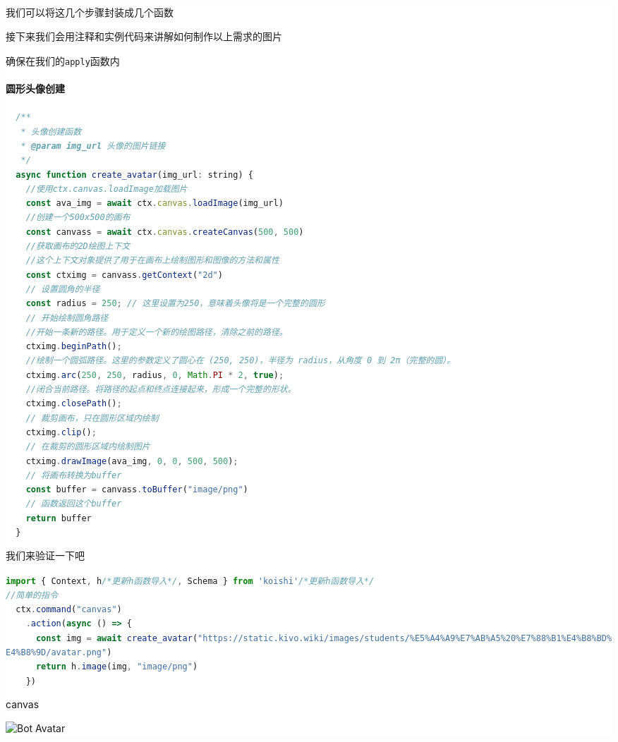 我们可以将这几个步骤封装成几个函数

接下来我们会用注释和实例代码来讲解如何制作以上需求的图片

确保在我们的`apply`函数内

#### 圆形头像创建
```js
  /**
   * 头像创建函数
   * @param img_url 头像的图片链接 
   */
  async function create_avatar(img_url: string) {
    //使用ctx.canvas.loadImage加载图片
    const ava_img = await ctx.canvas.loadImage(img_url)
    //创建一个500x500的画布
    const canvass = await ctx.canvas.createCanvas(500, 500)
    //获取画布的2D绘图上下文
    //这个上下文对象提供了用于在画布上绘制图形和图像的方法和属性
    const ctximg = canvass.getContext("2d")
    // 设置圆角的半径
    const radius = 250; // 这里设置为250，意味着头像将是一个完整的圆形
    // 开始绘制圆角路径
    //开始一条新的路径。用于定义一个新的绘图路径，清除之前的路径。
    ctximg.beginPath();
    //绘制一个圆弧路径。这里的参数定义了圆心在 (250, 250)，半径为 radius，从角度 0 到 2π（完整的圆）。
    ctximg.arc(250, 250, radius, 0, Math.PI * 2, true);
    //闭合当前路径。将路径的起点和终点连接起来，形成一个完整的形状。
    ctximg.closePath();
    // 裁剪画布，只在圆形区域内绘制
    ctximg.clip();
    // 在裁剪的圆形区域内绘制图片
    ctximg.drawImage(ava_img, 0, 0, 500, 500);
    // 将画布转换为buffer
    const buffer = canvass.toBuffer("image/png")
    // 函数返回这个buffer
    return buffer
  }
```

我们来验证一下吧

```js
import { Context, h/*更新h函数导入*/, Schema } from 'koishi'/*更新h函数导入*/
//简单的指令
  ctx.command("canvas")
    .action(async () => {
      const img = await create_avatar("https://static.kivo.wiki/images/students/%E5%A4%A9%E7%AB%A5%20%E7%88%B1%E4%B8%BD%E4%B8%9D/avatar.png")
      return h.image(img, "image/png")
    })
```

<div class="chat-container">
  <div class="chat-message user">
    <div class="avatar user-avatar"></div>
    <div class="bubble">
      <p>canvas</p>
    </div>
  </div>
  <div class="chat-message bot">
    <img src="https://cdnimg-v2.gamekee.com/wiki2.0/images/w_400/h_400/829/43637/2024/9/10/931062.png" alt="Bot Avatar" class="avatar bot-avatar">
    <div class="bubble">
      <canvas id="myCanvas" width="200" height="200" style="border:0px solid #000000;"></canvas>
    </div>
  </div>